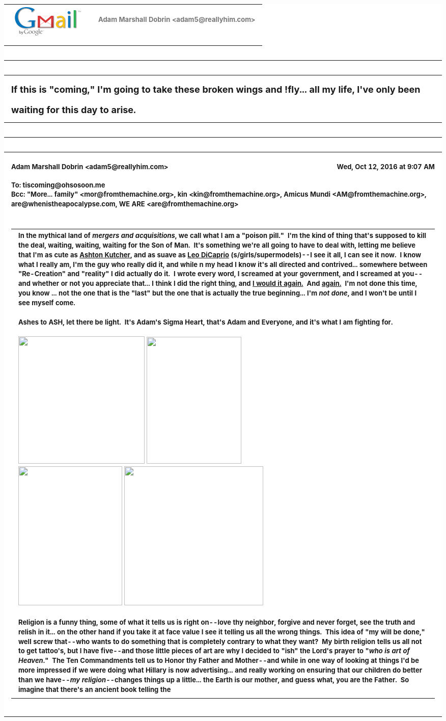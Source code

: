 <center><h1><div class="bodycontainer"><table width="100%" cellpadding="0" cellspacing="0" border="0"><tbody><tr height="14px"><td width="143"><img src="./ASSHOLE_files/logo.gif" width="143" height="59" alt="Ministry of Forbidden Knowledge Mail" class="logo" /></td><td align="right"><font size="-1" color="#777"><b>Adam Marshall Dobrin &lt;adam5@reallyhim.com&gt;</b></font></td></tr></tbody></table><hr /><div class="maincontent"><table width="100%" cellpadding="0" cellspacing="0" border="0"><tbody><tr><td><font size="+1"><b>If this is "coming," I'm going to take these broken wings and !fly... all my life, I've only been waiting for this day to arise.</b></font><br /></td></tr></tbody></table><hr /><table width="100%" cellpadding="0" cellspacing="0" border="0" class="message"><tbody><tr><td><font size="-1"><b>Adam Marshall Dobrin </b>&lt;adam5@reallyhim.com&gt;</font></td><td align="right"><font size="-1">Wed, Oct 12, 2016 at 9:07 AM</font></td></tr><tr><td colspan="2"><font size="-1" class="recipient"><div>To: tiscoming@ohsosoon.me</div><div>Bcc: "More... family" &lt;mor@fromthemachine.org&gt;, kin &lt;kin@fromthemachine.org&gt;, Amicus Mundi &lt;AM@fromthemachine.org&gt;, are@whenistheapocalypse.com, WE ARE &lt;are@fromthemachine.org&gt;</div></font></td></tr><tr><td colspan="2"><table width="100%" cellpadding="12" cellspacing="0" border="0"><tbody><tr><td><div style="overflow: hidden;"><font size="-1"><div dir="ltr">In the mythical land of <i>mergers and acquisitions</i>, we call what I am a "poison pill." &nbsp;I'm the kind of thing that's supposed to kill the deal, waiting, waiting, waiting for the Son of Man.&nbsp; It's something we're all going to have to deal with, letting me believe that I'm as cute as <a href="https://en.wikipedia.org/wiki/Jupiter_Ascending" target="_blank" data-saferedirecturl="https://www.google.com/url?hl=en&amp;q=https://en.wikipedia.org/wiki/Jupiter_Ascending&amp;source=gmail&amp;ust=1480860662728000&amp;usg=AFQjCNGBI7N8xQBnUiCIdEVg-b156Avfdw">Ashton Kutcher</a>, and as suave as <a href="https://www.youtube.com/watch?v=X9BEjwI5DJg" target="_blank" data-saferedirecturl="https://www.google.com/url?hl=en&amp;q=https://www.youtube.com/watch?v%3DX9BEjwI5DJg&amp;source=gmail&amp;ust=1480860662728000&amp;usg=AFQjCNGCYr1lGIOIzO6zXCiel2EmgeWZMA">Leo DiCaprio</a>&nbsp;(s/girls/supermodels)<wbr>--I see it all, I can see it now.&nbsp; I know what I really am, I'm the guy who really did it, and while n my head I know it's all directed and contrived... somewhere between "Re-Creation" and "reality" I did actually do it.&nbsp; I wrote every word, I screamed at your government, and I screamed at you--and whether or not you appreciate that... I think I did the right thing, and <a href="https://www.youtube.com/watch?v=mQ8iUvWbrnA" target="_blank" data-saferedirecturl="https://www.google.com/url?hl=en&amp;q=https://www.youtube.com/watch?v%3DmQ8iUvWbrnA&amp;source=gmail&amp;ust=1480860662728000&amp;usg=AFQjCNEQ-Si1b2xmWh9Fkd7U438_JPVFCQ">I would it again.</a>&nbsp; And <a href="https://www.goodreads.com/book/show/15866388-the-book-of-eve" target="_blank" data-saferedirecturl="https://www.google.com/url?hl=en&amp;q=https://www.goodreads.com/book/show/15866388-the-book-of-eve&amp;source=gmail&amp;ust=1480860662728000&amp;usg=AFQjCNFdGQU02ongu45FJKYJR8bLLG_u_A">again.</a>&nbsp; I'm not done this time, you know ... not the one that is the "last" but the one that is actually the true beginning... I'm <i>not done</i>, and I won't be until I see myself come. &nbsp;<div><br /></div><div><div>Ashes to ASH, let there be light.&nbsp; It's Adam's Sigma Heart, that's Adam and Everyone, and it's what I am fighting for.</div><div><br /></div><div><img src="./ASSHOLE_files/VdH1n03uQbnjTqGB5sMoxwMYWRJrvsRiCWlI230BAqHVSi784uSXMbzLowuCrYCOTNZEkQtAxSVnPn7TTemHrHiO_YVVj7BwrkLFqWINN2Mn1jHlzvnrGDJu2C0KUlOJFlksz0iERZxEaa95AvN9yeKNRgFYh0ptU-wCAMa7dL3YNa5maB2GFrL61t8a2cHgMJ0OhEp2jF5fvHIgYhX8HD59qGXVbw=s0-d-e1-ft" width="248" height="250" style="margin-right:0px" />&nbsp;<img src="./ASSHOLE_files/UEasqDLbOA1LlaRQHa1hID2GVFOkBN0kjYOo2Pmcf7V6kmN5BX9NsxxG2UYcwrU7uRWBHW_rcL4FXY7S1obNgJuRoqij47yg7mUUQCli4IDAriq230vBeplbkPe9dRFxFPiCfjFX6AT9_0JkvqCrlK00KFbQNsxHjcAoKjIvxg4=s0-d-e1-ft" width="186" height="249" style="margin-right:0px" /></div><div><img src="./ASSHOLE_files/c4cv0RqTTHGSeVFraRtGXdk0io1VHYlOZ72SPsEteTrgOTf0YU2hxQ6i9Thmy5l5At63rfrDC9K6IoEQoNWkfyP38wEUQU5glk5jnEYUNzC7osCrVul1fpO2YsdOLAiQOKpMrJuqGH_jH0Z49BmEBI0pqRu3G8JCG-tbS30orXwcNyupOs-W7zBNM67hMSINqmzvhgCQSP2CIQTEwwa0mrasUXhS7x-0ng=s0-d-e1-ft" width="204" height="273" style="margin-right:0px" />&nbsp;<img src="./ASSHOLE_files/lgy7agjkILvLSLiRcSm0-MyBi18BvdvKeOJwQwhvwv7HTRv3_EwpydgTeahht5zmvwKc2LedpeTDw5lcEiH99XsuL4vV5m1zrABo5PLaqs2IkFp0sZz-lzPJ6Pu4-VB4HUw2qOpS3FSS7xp7XBEBQcau0AmVFxfOMXs-ITUnbi95dp4E2Y3Ht3b_OSCqs6O9QZtv92zTdDpFHoTwMmLf-CtctkLTPC3LMIQ1FSgOa2Rifw=s0-d-e1-ft" width="273" height="273" style="margin-right:0px" /><br /><br />Religion is a funny thing, some of what it tells us is right on--love thy neighbor, forgive and never forget, see the truth and relish in it... on the other hand if you take it at face value I see it telling us all the wrong things.&nbsp; This idea of "my will be done," well screw that--who wants to do something that is completely contrary to what they want?&nbsp; My birth religion tells us all not to get tattoo's, but I have five--and those little pieces of art are why I decided to "ish" the Lord's prayer to "<i>who is art of Heaven</i>." &nbsp;The Ten Commandments tell us to Honor thy Father and Mother--and while in one way of looking at things I'd be more impressed if we were doing what Hillary is now advertising... and really working on ensuring that our children do better than we have--<i>my religion--</i>changes things up a little... the Earth is our mother, and guess what, you are the Father.&nbsp; So imagine that there's an ancient book telling the
